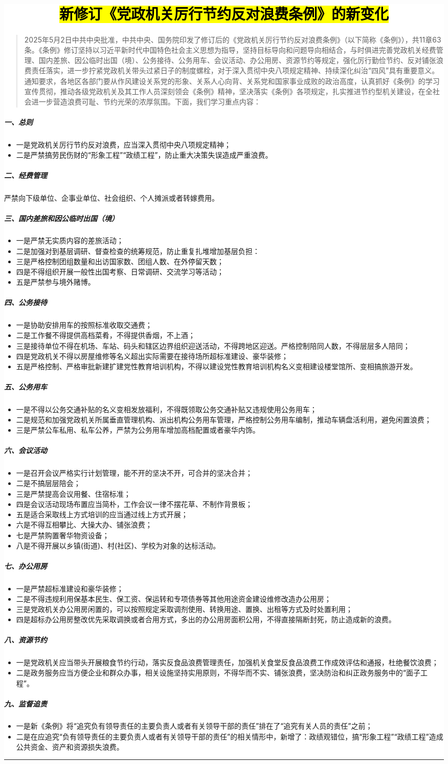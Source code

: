 #  <center><mark><strong>新修订《党政机关厉行节约反对浪费条例》的新变化</center></mark></strong>

>2025年5月2日中共中央批准，中共中央、国务院印发了修订后的《党政机关厉行节约反对浪费条例》（以下简称《条例》），共11章63条。《条例》修订坚持以习近平新时代中国特色社会主义思想为指导，坚持目标导向和问题导向相结合，与时俱进完善党政机关经费管理、国内差旅、因公临时出国（境）、公务接待、公务用车、会议活动、办公用房、资源节约等规定，强化厉行勤俭节约、反对铺张浪费责任落实，进一步拧紧党政机关带头过紧日子的制度螺栓，对于深入贯彻中央八项规定精神、持续深化纠治“四风”具有重要意义。通知要求，各地区各部门要从作风建设关系党的形象、关系人心向背、关系党和国家事业成败的政治高度，认真抓好《条例》的学习宣传贯彻，推动各级党政机关及其工作人员深刻领会《条例》精神，坚决落实《条例》各项规定，扎实推进节约型机关建设，在全社会进一步营造浪费可耻、节约光荣的浓厚氛围。下面，我们学习重点内容：
##### __一、总则__
- 一是党政机关厉行节约反对浪费，应当深入贯彻中央八项规定精神；
- 二是严禁搞劳民伤财的“形象工程”“政绩工程”，防止重大决策失误造成严重浪费。
##### __二、经费管理__
严禁向下级单位、企事业单位、社会组织、个人摊派或者转嫁费用。
#####  __三、国内差旅和因公临时出国（境）__
- 一是严禁无实质内容的差旅活动；
- 二是加强对到基层调研、督查检查的统筹规范，防止重复扎堆增加基层负担：
- 三是严格控制团组数量和出访国家数、团组人数、在外停留天数；
- 四是不得组织开展一般性出国考察、日常调研、交流学习等活动；
- 五是严禁参与境外赌博。
#####  __四、公务接待__
- 一是协助安排用车的按照标准收取交通费；
- 二是工作餐不得提供高档菜肴，不得提供香烟，不上酒；
- 三是接待单位不得在机场、车站、码头和辖区边界组织迎送活动，不得跨地区迎送。严格控制陪同人数，不得层层多人陪同；
- 四是党政机关不得以房屋维修等名义超出实际需要在接待场所超标准建设、豪华装修；
- 五是严格控制、严格审批新建扩建党性教育培训机构，不得以建设党性教育培训机构名义变相建设楼堂馆所、变相搞旅游开发。
##### __五、公务用车__
- 一是不得以公务交通补贴的名义变相发放福利，不得既领取公务交通补贴又违规使用公务用车；
- 二是规范和加强党政机关所属垂直管理机构、派出机构公务用车管理，严格控制公务用车编制，推动车辆盘活利用，避免闲置浪费；
- 三是严禁公车私用、私车公养，严禁为公务用车增加高档配置或者豪华内饰。
##### __六、会议活动__
- 一是召开会议严格实行计划管理，能不开的坚决不开，可合并的坚决合并；
- 二是不搞层层陪会；
- 三是严禁提高会议用餐、住宿标准；
- 四是会议活动现场布置应当简朴，工作会议一律不摆花草、不制作背景板；
- 五是适合采取线上方式培训的应当通过线上方式开展；
- 六是不得互相攀比、大操大办、铺张浪费；
- 七是严禁购置奢华物资设备；
- 八是不得开展以乡镇(街道)、村(社区)、学校为对象的达标活动。
##### __七、办公用房__
- 一是严禁超标准建设和豪华装修；
- 二是不得违规利用保基本民生、保工资、保运转和专项债券等其他用途资金建设维修改造办公用房；
- 三是党政机关办公用房闲置的，可以按照规定采取调剂使用、转换用途、置换、出租等方式及时处置利用；
- 四是超标办公用房整改优先采取调换或者合用方式，多出的办公用房面积公用，不得直接隔断封死，防止造成新的浪费。
##### __八、资源节约__
- 一是党政机关应当带头开展粮食节约行动，落实反食品浪费管理责任，加强机关食堂反食品浪费工作成效评估和通报，杜绝餐饮浪费；
- 二是政务服务应当方便企业和群众办事，相关设施坚持实用原则，不得华而不实、铺张浪费，坚决防治和纠正政务服务中的“面子工程”。
##### __九、监督追责__
- 一是新《条例》将“追究负有领导责任的主要负责人或者有关领导干部的责任”排在了“追究有关人员的责任”之前；
- 二是在应追究“负有领导责任的主要负责人或者有关领导干部的责任”的相关情形中，新增了：政绩观错位，搞“形象工程”“政绩工程”造成公共资金、资产和资源损失浪费。

 
 ---